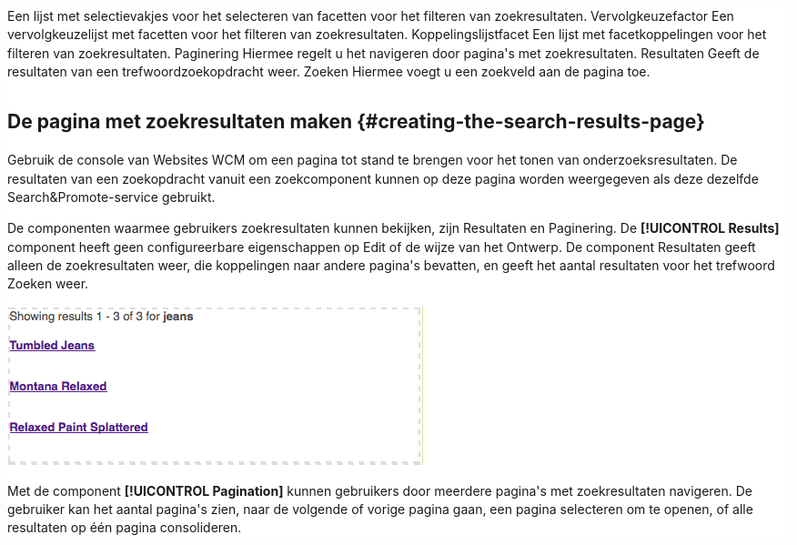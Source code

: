    <td>Een lijst met selectievakjes voor het selecteren van facetten voor het filteren van zoekresultaten.</td>
  </tr>
  <tr>
   <td>Vervolgkeuzefactor</td>
   <td>Een vervolgkeuzelijst met facetten voor het filteren van zoekresultaten.</td>
  </tr>
  <tr>
   <td>Koppelingslijstfacet</td>
   <td>Een lijst met facetkoppelingen voor het filteren van zoekresultaten.</td>
  </tr>
  <tr>
   <td>Paginering</td>
   <td>Hiermee regelt u het navigeren door pagina's met zoekresultaten.</td>
  </tr>
  <tr>
   <td>Resultaten</td>
   <td>Geeft de resultaten van een trefwoordzoekopdracht weer.</td>
  </tr>
  <tr>
   <td>Zoeken</td>
   <td>Hiermee voegt u een zoekveld aan de pagina toe.</td>
  </tr>
 </tbody>
</table>

## De pagina met zoekresultaten maken {#creating-the-search-results-page}

Gebruik de console van Websites WCM om een pagina tot stand te brengen voor het tonen van onderzoeksresultaten. De resultaten van een zoekopdracht vanuit een zoekcomponent kunnen op deze pagina worden weergegeven als deze dezelfde Search&amp;Promote-service gebruikt.

De componenten waarmee gebruikers zoekresultaten kunnen bekijken, zijn Resultaten en Paginering. De **[!UICONTROL Results]** component heeft geen configureerbare eigenschappen op Edit of de wijze van het Ontwerp. De component Resultaten geeft alleen de zoekresultaten weer, die koppelingen naar andere pagina&#39;s bevatten, en geeft het aantal resultaten voor het trefwoord Zoeken weer.

![srchresultscomp](assets/srchresultscomp.png)

Met de component **[!UICONTROL Pagination]** kunnen gebruikers door meerdere pagina&#39;s met zoekresultaten navigeren. De gebruiker kan het aantal pagina&#39;s zien, naar de volgende of vorige pagina gaan, een pagina selecteren om te openen, of alle resultaten op één pagina consolideren.

